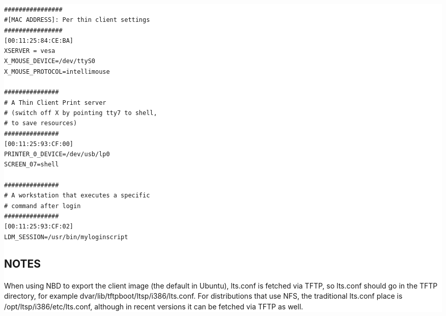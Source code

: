     ################
    #[MAC ADDRESS]: Per thin client settings
    ################
    [00:11:25:84:CE:BA]
    XSERVER = vesa
    X_MOUSE_DEVICE=/dev/ttyS0
    X_MOUSE_PROTOCOL=intellimouse

    ###############
    # A Thin Client Print server
    # (switch off X by pointing tty7 to shell,
    # to save resources)
    ###############
    [00:11:25:93:CF:00]
    PRINTER_0_DEVICE=/dev/usb/lp0
    SCREEN_07=shell

    ###############
    # A workstation that executes a specific
    # command after login
    ###############
    [00:11:25:93:CF:02]
    LDM_SESSION=/usr/bin/myloginscript

## NOTES

When using NBD to export the client image (the default in Ubuntu), lts.conf is fetched via TFTP, so lts.conf
should go in the TFTP directory, for example dvar/lib/tftpboot/ltsp/i386/lts.conf. For distributions that use
NFS, the traditional lts.conf place is /opt/ltsp/i386/etc/lts.conf, although in recent versions it can be
fetched via TFTP as well.
